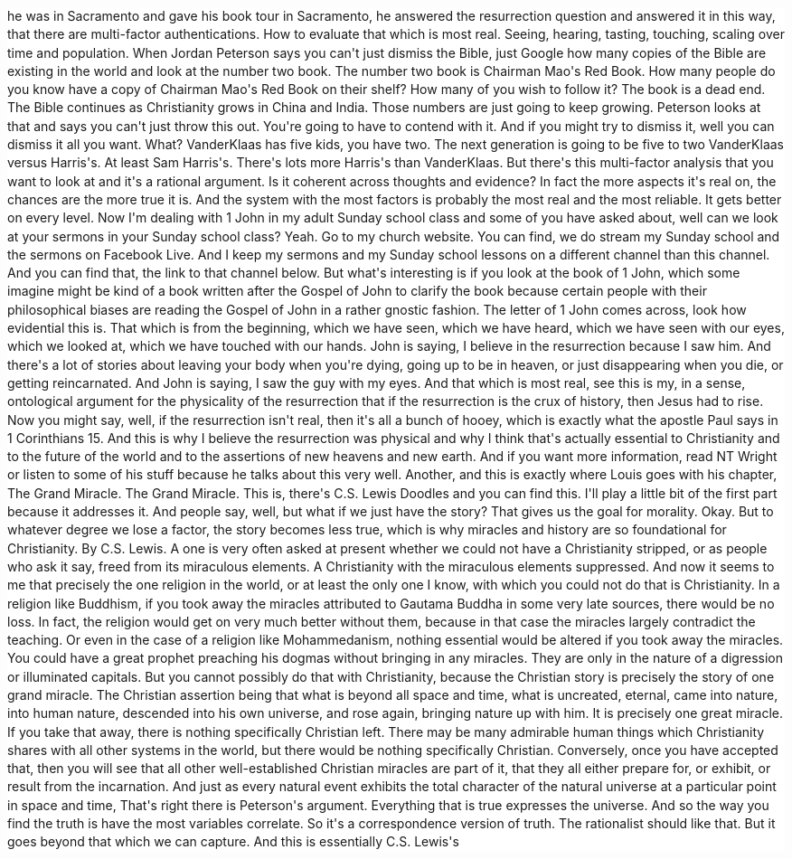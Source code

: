 he was in Sacramento and gave his book tour in Sacramento, he answered the resurrection question and answered it in this way, that there are multi-factor authentications. How to evaluate that which is most real. Seeing, hearing, tasting, touching, scaling over time and population. When Jordan Peterson says you can't just dismiss the Bible, just Google how many copies of the Bible are existing in the world and look at the number two book. The number two book is Chairman Mao's Red Book. How many people do you know have a copy of Chairman Mao's Red Book on their shelf? How many of you wish to follow it? The book is a dead end. The Bible continues as Christianity grows in China and India. Those numbers are just going to keep growing. Peterson looks at that and says you can't just throw this out. You're going to have to contend with it. And if you might try to dismiss it, well you can dismiss it all you want. What? VanderKlaas has five kids, you have two. The next generation is going to be five to two VanderKlaas versus Harris's. At least Sam Harris's. There's lots more Harris's than VanderKlaas. But there's this multi-factor analysis that you want to look at and it's a rational argument. Is it coherent across thoughts and evidence? In fact the more aspects it's real on, the chances are the more true it is. And the system with the most factors is probably the most real and the most reliable. It gets better on every level. Now I'm dealing with 1 John in my adult Sunday school class and some of you have asked about, well can we look at your sermons in your Sunday school class? Yeah. Go to my church website. You can find, we do stream my Sunday school and the sermons on Facebook Live. And I keep my sermons and my Sunday school lessons on a different channel than this channel. And you can find that, the link to that channel below. But what's interesting is if you look at the book of 1 John, which some imagine might be kind of a book written after the Gospel of John to clarify the book because certain people with their philosophical biases are reading the Gospel of John in a rather gnostic fashion. The letter of 1 John comes across, look how evidential this is. That which is from the beginning, which we have seen, which we have heard, which we have seen with our eyes, which we looked at, which we have touched with our hands. John is saying, I believe in the resurrection because I saw him. And there's a lot of stories about leaving your body when you're dying, going up to be in heaven, or just disappearing when you die, or getting reincarnated. And John is saying, I saw the guy with my eyes. And that which is most real, see this is my, in a sense, ontological argument for the physicality of the resurrection that if the resurrection is the crux of history, then Jesus had to rise. Now you might say, well, if the resurrection isn't real, then it's all a bunch of hooey, which is exactly what the apostle Paul says in 1 Corinthians 15. And this is why I believe the resurrection was physical and why I think that's actually essential to Christianity and to the future of the world and to the assertions of new heavens and new earth. And if you want more information, read NT Wright or listen to some of his stuff because he talks about this very well. Another, and this is exactly where Louis goes with his chapter, The Grand Miracle. The Grand Miracle. This is, there's C.S. Lewis Doodles and you can find this. I'll play a little bit of the first part because it addresses it. And people say, well, but what if we just have the story? That gives us the goal for morality. Okay. But to whatever degree we lose a factor, the story becomes less true, which is why miracles and history are so foundational for Christianity. By C.S. Lewis. A one is very often asked at present whether we could not have a Christianity stripped, or as people who ask it say, freed from its miraculous elements. A Christianity with the miraculous elements suppressed. And now it seems to me that precisely the one religion in the world, or at least the only one I know, with which you could not do that is Christianity. In a religion like Buddhism, if you took away the miracles attributed to Gautama Buddha in some very late sources, there would be no loss. In fact, the religion would get on very much better without them, because in that case the miracles largely contradict the teaching. Or even in the case of a religion like Mohammedanism, nothing essential would be altered if you took away the miracles. You could have a great prophet preaching his dogmas without bringing in any miracles. They are only in the nature of a digression or illuminated capitals. But you cannot possibly do that with Christianity, because the Christian story is precisely the story of one grand miracle. The Christian assertion being that what is beyond all space and time, what is uncreated, eternal, came into nature, into human nature, descended into his own universe, and rose again, bringing nature up with him. It is precisely one great miracle. If you take that away, there is nothing specifically Christian left. There may be many admirable human things which Christianity shares with all other systems in the world, but there would be nothing specifically Christian. Conversely, once you have accepted that, then you will see that all other well-established Christian miracles are part of it, that they all either prepare for, or exhibit, or result from the incarnation. And just as every natural event exhibits the total character of the natural universe at a particular point in space and time, That's right there is Peterson's argument. Everything that is true expresses the universe. And so the way you find the truth is have the most variables correlate. So it's a correspondence version of truth. The rationalist should like that. But it goes beyond that which we can capture. And this is essentially C.S. Lewis's